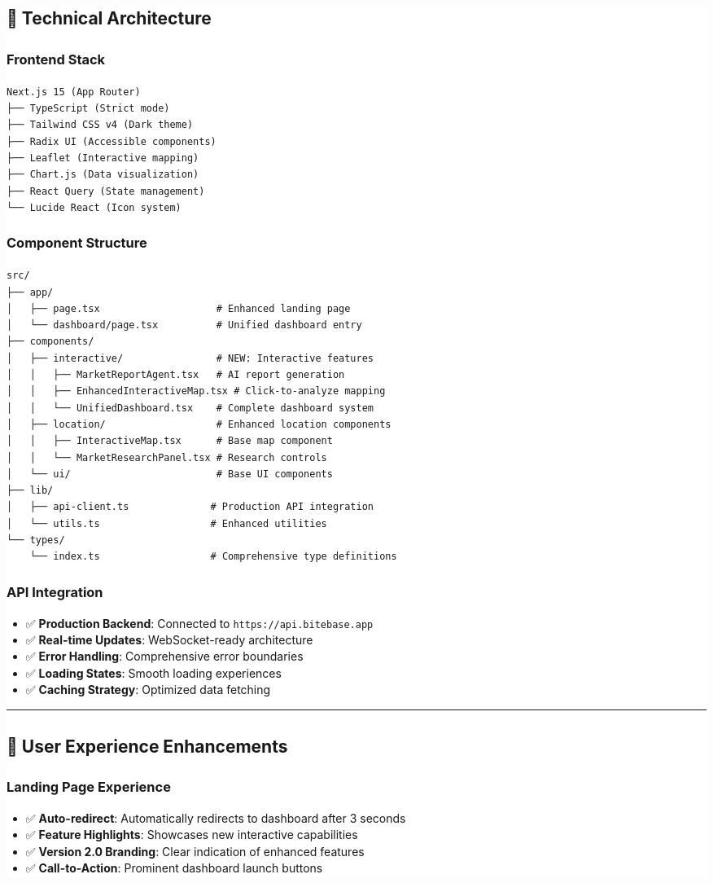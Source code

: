 
## 🔧 **Technical Architecture**

### **Frontend Stack**
```
Next.js 15 (App Router)
├── TypeScript (Strict mode)
├── Tailwind CSS v4 (Dark theme)
├── Radix UI (Accessible components)
├── Leaflet (Interactive mapping)
├── Chart.js (Data visualization)
├── React Query (State management)
└── Lucide React (Icon system)
```

### **Component Structure**
```
src/
├── app/
│   ├── page.tsx                    # Enhanced landing page
│   └── dashboard/page.tsx          # Unified dashboard entry
├── components/
│   ├── interactive/                # NEW: Interactive features
│   │   ├── MarketReportAgent.tsx   # AI report generation
│   │   ├── EnhancedInteractiveMap.tsx # Click-to-analyze mapping
│   │   └── UnifiedDashboard.tsx    # Complete dashboard system
│   ├── location/                   # Enhanced location components
│   │   ├── InteractiveMap.tsx      # Base map component
│   │   └── MarketResearchPanel.tsx # Research controls
│   └── ui/                         # Base UI components
├── lib/
│   ├── api-client.ts              # Production API integration
│   └── utils.ts                   # Enhanced utilities
└── types/
    └── index.ts                   # Comprehensive type definitions
```

### **API Integration**
- ✅ **Production Backend**: Connected to `https://api.bitebase.app`
- ✅ **Real-time Updates**: WebSocket-ready architecture
- ✅ **Error Handling**: Comprehensive error boundaries
- ✅ **Loading States**: Smooth loading experiences
- ✅ **Caching Strategy**: Optimized data fetching

---

## 🎯 **User Experience Enhancements**

### **Landing Page Experience**
- ✅ **Auto-redirect**: Automatically redirects to dashboard after 3 seconds
- ✅ **Feature Highlights**: Showcases new interactive capabilities
- ✅ **Version 2.0 Branding**: Clear indication of enhanced features
- ✅ **Call-to-Action**: Prominent dashboard launch buttons
